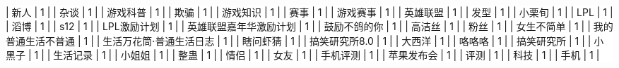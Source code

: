| 新人 | 1 |
| 杂谈 | 1 |
| 游戏科普 | 1 |
| 欺骗 | 1 |
| 游戏知识 | 1 |
| 赛事 | 1 |
| 游戏赛事 | 1 |
| 英雄联盟 | 1 |
| 发型 | 1 |
| 小栗旬 | 1 |
| LPL | 1 |
| 滔博 | 1 |
| s12 | 1 |
| LPL激励计划 | 1 |
| 英雄联盟嘉年华激励计划 | 1 |
| 鼓励不鸽的你 | 1 |
| 高洁丝 | 1 |
| 粉丝 | 1 |
| 女生不简单 | 1 |
| 我的普通生活不普通 | 1 |
| 生活万花筒·普通生活日志 | 1 |
| 瞎问虾猜 | 1 |
| 搞笑研究所8.0 | 1 |
| 大西洋 | 1 |
| 咯咯咯 | 1 |
| 搞笑研究所 | 1 |
| 小黑子 | 1 |
| 生活记录 | 1 |
| 小姐姐 | 1 |
| 整蛊 | 1 |
| 情侣 | 1 |
| 女友 | 1 |
| 手机评测 | 1 |
| 苹果发布会 | 1 |
| 评测 | 1 |
| 科技 | 1 |
| 手机 | 1 |